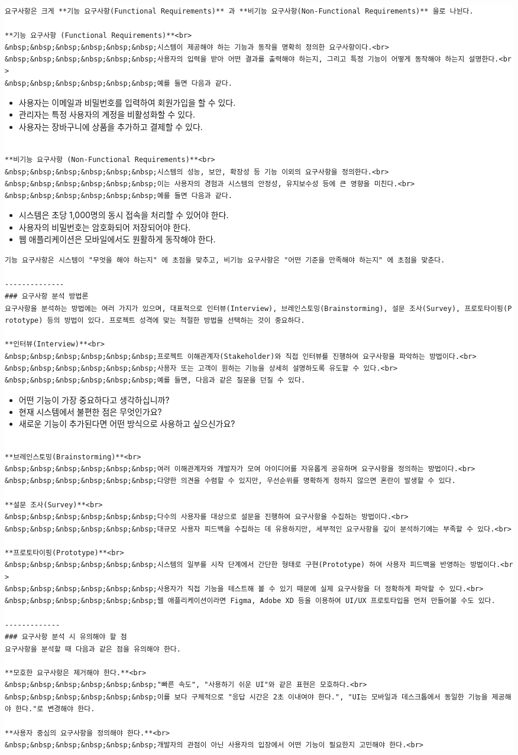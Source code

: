 ```
요구사항은 크게 **기능 요구사항(Functional Requirements)** 과 **비기능 요구사항(Non-Functional Requirements)** 을로 나뉜다.

**기능 요구사항 (Functional Requirements)**<br>
&nbsp;&nbsp;&nbsp;&nbsp;&nbsp;&nbsp;시스템이 제공해야 하는 기능과 동작을 명확히 정의한 요구사항이다.<br>
&nbsp;&nbsp;&nbsp;&nbsp;&nbsp;&nbsp;사용자의 입력을 받아 어떤 결과를 출력해야 하는지, 그리고 특정 기능이 어떻게 동작해야 하는지 설명한다.<br>
&nbsp;&nbsp;&nbsp;&nbsp;&nbsp;&nbsp;예를 들면 다음과 같다.
```
- 사용자는 이메일과 비밀번호를 입력하여 회원가입을 할 수 있다.
- 관리자는 특정 사용자의 계정을 비활성화할 수 있다.
- 사용자는 장바구니에 상품을 추가하고 결제할 수 있다.
```

**비기능 요구사항 (Non-Functional Requirements)**<br>
&nbsp;&nbsp;&nbsp;&nbsp;&nbsp;&nbsp;시스템의 성능, 보안, 확장성 등 기능 이외의 요구사항을 정의한다.<br>
&nbsp;&nbsp;&nbsp;&nbsp;&nbsp;&nbsp;이는 사용자의 경험과 시스템의 안정성, 유지보수성 등에 큰 영향을 미친다.<br>
&nbsp;&nbsp;&nbsp;&nbsp;&nbsp;&nbsp;예를 들면 다음과 같다.
```
- 시스템은 초당 1,000명의 동시 접속을 처리할 수 있어야 한다.
- 사용자의 비밀번호는 암호화되어 저장되어야 한다.
- 웹 애플리케이션은 모바일에서도 원활하게 동작해야 한다.
```
기능 요구사항은 시스템이 "무엇을 해야 하는지" 에 초점을 맞추고, 비기능 요구사항은 "어떤 기준을 만족해야 하는지" 에 초점을 맞춘다.

--------------
### 요구사항 분석 방법론
요구사항을 분석하는 방법에는 여러 가지가 있으며, 대표적으로 인터뷰(Interview), 브레인스토밍(Brainstorming), 설문 조사(Survey), 프로토타이핑(Prototype) 등의 방법이 있다. 프로젝트 성격에 맞는 적절한 방법을 선택하는 것이 중요하다.

**인터뷰(Interview)**<br>
&nbsp;&nbsp;&nbsp;&nbsp;&nbsp;&nbsp;프로젝트 이해관계자(Stakeholder)와 직접 인터뷰를 진행하여 요구사항을 파악하는 방법이다.<br>
&nbsp;&nbsp;&nbsp;&nbsp;&nbsp;&nbsp;사용자 또는 고객이 원하는 기능을 상세히 설명하도록 유도할 수 있다.<br>
&nbsp;&nbsp;&nbsp;&nbsp;&nbsp;&nbsp;예를 들면, 다음과 같은 질문을 던질 수 있다.
```
- 어떤 기능이 가장 중요하다고 생각하십니까?
- 현재 시스템에서 불편한 점은 무엇인가요?
- 새로운 기능이 추가된다면 어떤 방식으로 사용하고 싶으신가요?
```

**브레인스토밍(Brainstorming)**<br>
&nbsp;&nbsp;&nbsp;&nbsp;&nbsp;&nbsp;여러 이해관계자와 개발자가 모여 아이디어를 자유롭게 공유하며 요구사항을 정의하는 방법이다.<br>
&nbsp;&nbsp;&nbsp;&nbsp;&nbsp;&nbsp;다양한 의견을 수렴할 수 있지만, 우선순위를 명확하게 정하지 않으면 혼란이 발생할 수 있다.

**설문 조사(Survey)**<br>
&nbsp;&nbsp;&nbsp;&nbsp;&nbsp;&nbsp;다수의 사용자를 대상으로 설문을 진행하여 요구사항을 수집하는 방법이다.<br>
&nbsp;&nbsp;&nbsp;&nbsp;&nbsp;&nbsp;대규모 사용자 피드백을 수집하는 데 유용하지만, 세부적인 요구사항을 깊이 분석하기에는 부족할 수 있다.<br>

**프로토타이핑(Prototype)**<br>
&nbsp;&nbsp;&nbsp;&nbsp;&nbsp;&nbsp;시스템의 일부를 시작 단계에서 간단한 형태로 구현(Prototype) 하여 사용자 피드백을 반영하는 방법이다.<br>
&nbsp;&nbsp;&nbsp;&nbsp;&nbsp;&nbsp;사용자가 직접 기능을 테스트해 볼 수 있기 때문에 실제 요구사항을 더 정확하게 파악할 수 있다.<br>
&nbsp;&nbsp;&nbsp;&nbsp;&nbsp;&nbsp;웹 애플리케이션이라면 Figma, Adobe XD 등을 이용하여 UI/UX 프로토타입을 먼저 만들어볼 수도 있다.

-------------
### 요구사항 분석 시 유의해야 할 점
요구사항을 분석할 때 다음과 같은 점을 유의해야 한다.

**모호한 요구사항은 제거해야 한다.**<br>
&nbsp;&nbsp;&nbsp;&nbsp;&nbsp;&nbsp;"빠른 속도", "사용하기 쉬운 UI"와 같은 표현은 모호하다.<br>
&nbsp;&nbsp;&nbsp;&nbsp;&nbsp;&nbsp;이를 보다 구체적으로 "응답 시간은 2초 이내여야 한다.", "UI는 모바일과 데스크톱에서 동일한 기능을 제공해야 한다."로 변경해야 한다.

**사용자 중심의 요구사항을 정의해야 한다.**<br>
&nbsp;&nbsp;&nbsp;&nbsp;&nbsp;&nbsp;개발자의 관점이 아닌 사용자의 입장에서 어떤 기능이 필요한지 고민해야 한다.<br>
```